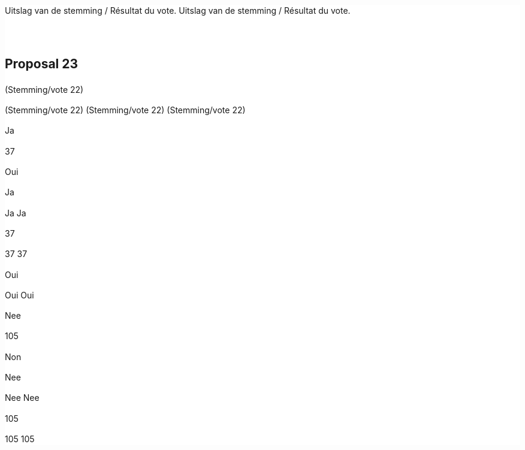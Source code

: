 Uitslag van de
stemming / Résultat du vote.
Uitslag van de
stemming / Résultat du vote.

 
 


## Proposal 23


(Stemming/vote 22)

(Stemming/vote 22)
(Stemming/vote 22)
(Stemming/vote 22)



Ja


37


Oui



Ja

Ja
Ja


37

37
37


Oui

Oui
Oui



Nee


105


Non



Nee

Nee
Nee


105

105
105

